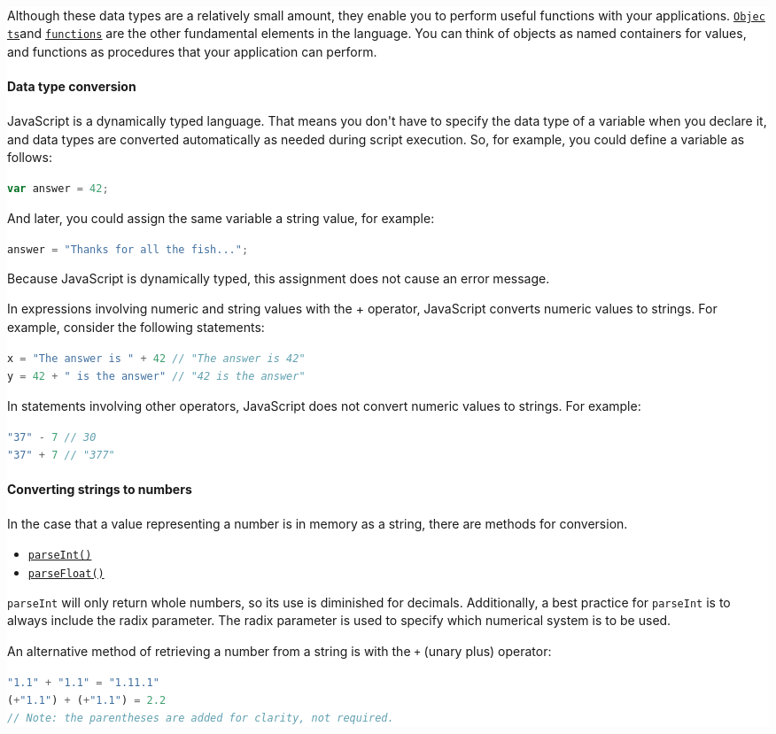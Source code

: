 Although these data types are a relatively small amount, they enable you to perform useful functions with your applications. [`Objects`](https://developer.mozilla.org/en-US/docs/Web/JavaScript/Reference/Global_Objects/Object)and [`functions`](https://developer.mozilla.org/en-US/docs/Web/JavaScript/Reference/Global_Objects/Function) are the other fundamental elements in the language. You can think of objects as named containers for values, and functions as procedures that your application can perform.

#### Data type conversion

JavaScript is a dynamically typed language. That means you don't have to specify the data type of a variable when you declare it, and data types are converted automatically as needed during script execution. So, for example, you could define a variable as follows:

```javascript
var answer = 42;
```

And later, you could assign the same variable a string value, for example:

```javascript
answer = "Thanks for all the fish...";
```

Because JavaScript is dynamically typed, this assignment does not cause an error message.

In expressions involving numeric and string values with the + operator, JavaScript converts numeric values to strings. For example, consider the following statements:

```javascript
x = "The answer is " + 42 // "The answer is 42"
y = 42 + " is the answer" // "42 is the answer"
```

In statements involving other operators, JavaScript does not convert numeric values to strings. For example:

```javascript
"37" - 7 // 30
"37" + 7 // "377"
```
#### Converting strings to numbers

In the case that a value representing a number is in memory as a string, there are methods for conversion.

- [`parseInt()`](https://developer.mozilla.org/en-US/docs/Web/JavaScript/Reference/Global_Objects/parseInt)
- [`parseFloat()`](https://developer.mozilla.org/en-US/docs/Web/JavaScript/Reference/Global_Objects/parseFloat)

`parseInt` will only return whole numbers, so its use is diminished for decimals. Additionally, a best practice for `parseInt` is to always include the radix parameter. The radix parameter is used to specify which numerical system is to be used.

An alternative method of retrieving a number from a string is with the `+` (unary plus) operator:

```javascript
"1.1" + "1.1" = "1.11.1"
(+"1.1") + (+"1.1") = 2.2
// Note: the parentheses are added for clarity, not required.
```
